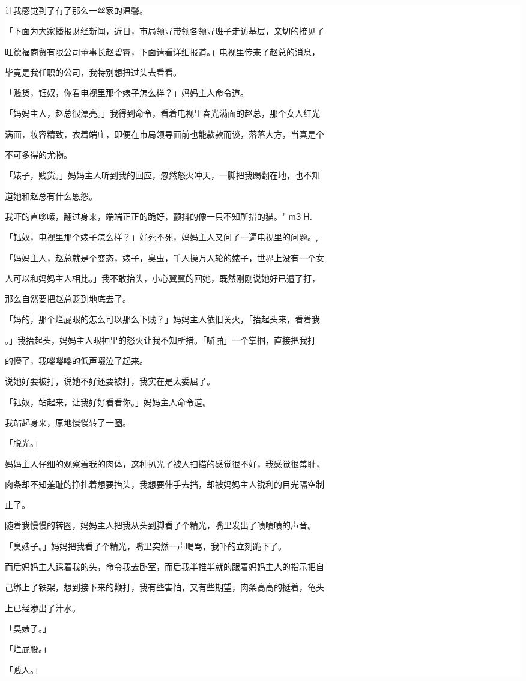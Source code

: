 让我感觉到了有了那么一丝家的温馨。

「下面为大家播报财经新闻，近日，市局领导带领各领导班子走访基层，亲切的接见了

旺德福商贸有限公司董事长赵碧霄，下面请看详细报道。」电视里传来了赵总的消息，

毕竟是我任职的公司，我特别想扭过头去看看。

「贱货，钰奴，你看电视里那个婊子怎么样？」妈妈主人命令道。

「妈妈主人，赵总很漂亮。」我得到命令，看着电视里春光满面的赵总，那个女人红光

满面，妆容精致，衣着端庄，即便在市局领导面前也能款款而谈，落落大方，当真是个

不可多得的尤物。

「婊子，贱货。」妈妈主人听到我的回应，忽然怒火冲天，一脚把我踢翻在地，也不知

道她和赵总有什么恩怨。

我吓的直哆嗦，翻过身来，端端正正的跪好，颤抖的像一只不知所措的猫。" m3 H.

「钰奴，电视里那个婊子怎么样？」好死不死，妈妈主人又问了一遍电视里的问题。,

「妈妈主人，赵总就是个变态，婊子，臭虫，千人操万人轮的婊子，世界上没有一个女

人可以和妈妈主人相比。」我不敢抬头，小心翼翼的回她，既然刚刚说她好已遭了打，

那么自然要把赵总贬到地底去了。

「妈的，那个烂屁眼的怎么可以那么下贱？」妈妈主人依旧关火，「抬起头来，看着我

。」我抬起头，妈妈主人眼神里的怒火让我不知所措。「噼啪」一个掌掴，直接把我打

的懵了，我嘤嘤嘤的低声啜泣了起来。

说她好要被打，说她不好还要被打，我实在是太委屈了。

「钰奴，站起来，让我好好看看你。」妈妈主人命令道。

我站起身来，原地慢慢转了一圈。

「脱光。」

妈妈主人仔细的观察着我的肉体，这种扒光了被人扫描的感觉很不好，我感觉很羞耻，

肉条却不知羞耻的挣扎着想要抬头，我想要伸手去挡，却被妈妈主人锐利的目光隔空制

止了。

随着我慢慢的转圈，妈妈主人把我从头到脚看了个精光，嘴里发出了啧啧啧的声音。

「臭婊子。」妈妈把我看了个精光，嘴里突然一声喝骂，我吓的立刻跪下了。

而后妈妈主人踩着我的头，命令我去卧室，而后我半推半就的跟着妈妈主人的指示把自

己绑上了铁架，想到接下来的鞭打，我有些害怕，又有些期望，肉条高高的挺着，龟头

上已经渗出了汁水。

「臭婊子。」

「烂屁股。」

「贱人。」
